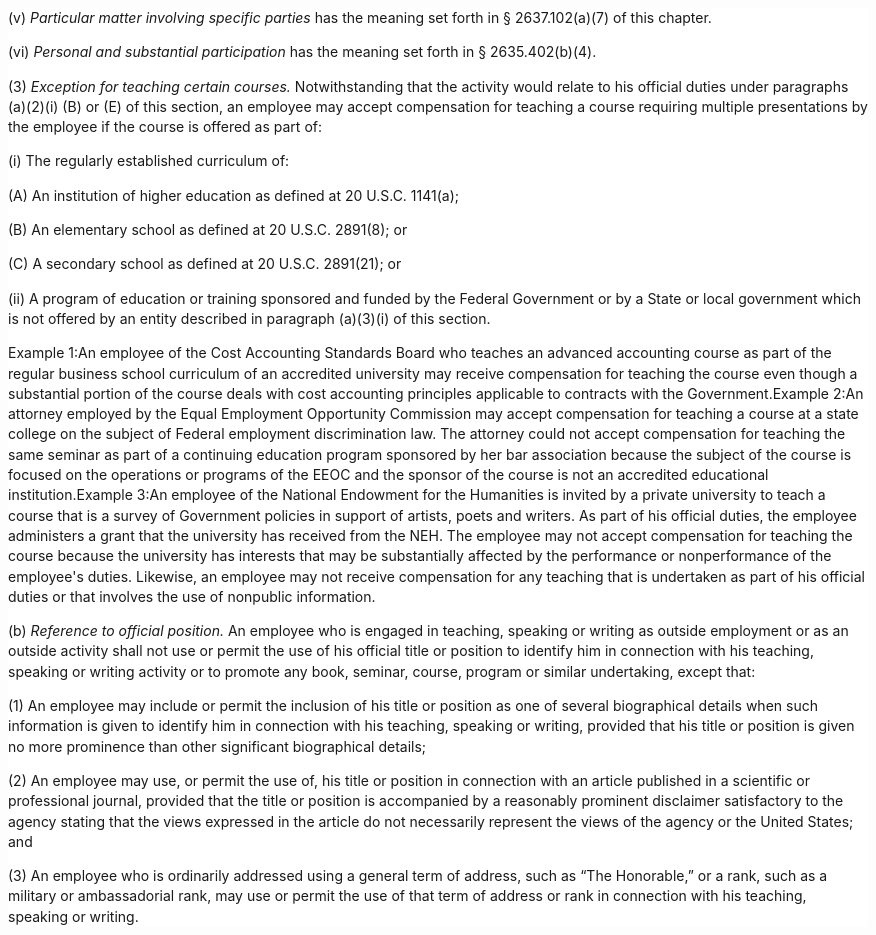 (v) *Particular matter involving specific parties* has the meaning set forth in § 2637.102(a)(7) of this chapter.

(vi) *Personal and substantial participation* has the meaning set forth in § 2635.402(b)(4).

(3) *Exception for teaching certain courses.* Notwithstanding that the activity would relate to his official duties under paragraphs (a)(2)(i) (B) or (E) of this section, an employee may accept compensation for teaching a course requiring multiple presentations by the employee if the course is offered as part of:

(i) The regularly established curriculum of:

(A) An institution of higher education as defined at 20 U.S.C. 1141(a);

(B) An elementary school as defined at 20 U.S.C. 2891(8); or

(C) A secondary school as defined at 20 U.S.C. 2891(21); or

(ii) A program of education or training sponsored and funded by the Federal Government or by a State or local government which is not offered by an entity described in paragraph (a)(3)(i) of this section.

Example 1:An employee of the Cost Accounting Standards Board who teaches an advanced accounting course as part of the regular business school curriculum of an accredited university may receive compensation for teaching the course even though a substantial portion of the course deals with cost accounting principles applicable to contracts with the Government.Example 2:An attorney employed by the Equal Employment Opportunity Commission may accept compensation for teaching a course at a state college on the subject of Federal employment discrimination law. The attorney could not accept compensation for teaching the same seminar as part of a continuing education program sponsored by her bar association because the subject of the course is focused on the operations or programs of the EEOC and the sponsor of the course is not an accredited educational institution.Example 3:An employee of the National Endowment for the Humanities is invited by a private university to teach a course that is a survey of Government policies in support of artists, poets and writers. As part of his official duties, the employee administers a grant that the university has received from the NEH. The employee may not accept compensation for teaching the course because the university has interests that may be substantially affected by the performance or nonperformance of the employee's duties. Likewise, an employee may not receive compensation for any teaching that is undertaken as part of his official duties or that involves the use of nonpublic information.

(b) *Reference to official position.* An employee who is engaged in teaching, speaking or writing as outside employment or as an outside activity shall not use or permit the use of his official title or position to identify him in connection with his teaching, speaking or writing activity or to promote any book, seminar, course, program or similar undertaking, except that:

(1) An employee may include or permit the inclusion of his title or position as one of several biographical details when such information is given to identify him in connection with his teaching, speaking or writing, provided that his title or position is given no more prominence than other significant biographical details;

(2) An employee may use, or permit the use of, his title or position in connection with an article published in a scientific or professional journal, provided that the title or position is accompanied by a reasonably prominent disclaimer satisfactory to the agency stating that the views expressed in the article do not necessarily represent the views of the agency or the United States; and

(3) An employee who is ordinarily addressed using a general term of address, such as “The Honorable,” or a rank, such as a military or ambassadorial rank, may use or permit the use of that term of address or rank in connection with his teaching, speaking or writing.
